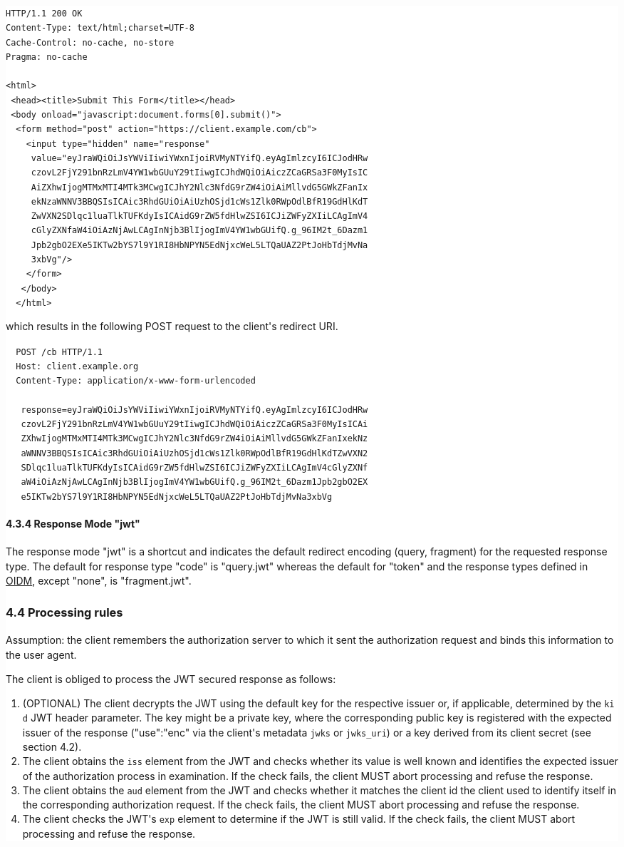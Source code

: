 ```
HTTP/1.1 200 OK
Content-Type: text/html;charset=UTF-8
Cache-Control: no-cache, no-store
Pragma: no-cache

<html>
 <head><title>Submit This Form</title></head>
 <body onload="javascript:document.forms[0].submit()">
  <form method="post" action="https://client.example.com/cb">
    <input type="hidden" name="response"
     value="eyJraWQiOiJsYWViIiwiYWxnIjoiRVMyNTYifQ.eyAgImlzcyI6ICJodHRw
     czovL2FjY291bnRzLmV4YW1wbGUuY29tIiwgICJhdWQiOiAiczZCaGRSa3F0MyIsIC
     AiZXhwIjogMTMxMTI4MTk3MCwgICJhY2Nlc3NfdG9rZW4iOiAiMllvdG5GWkZFanIx
     ekNzaWNNV3BBQSIsICAic3RhdGUiOiAiUzhOSjd1cWs1Zlk0RWpOdlBfR19GdHlKdT
     ZwVXN2SDlqc1luaTlkTUFKdyIsICAidG9rZW5fdHlwZSI6ICJiZWFyZXIiLCAgImV4
     cGlyZXNfaW4iOiAzNjAwLCAgInNjb3BlIjogImV4YW1wbGUifQ.g_96IM2t_6Dazm1
     Jpb2gbO2EXe5IKTw2bYS7l9Y1RI8HbNPYN5EdNjxcWeL5LTQaUAZ2PtJoHbTdjMvNa
     3xbVg"/>
    </form>
   </body>
  </html>  
```
which results in the following POST request to the client's redirect URI.

```
  POST /cb HTTP/1.1
  Host: client.example.org
  Content-Type: application/x-www-form-urlencoded

   response=eyJraWQiOiJsYWViIiwiYWxnIjoiRVMyNTYifQ.eyAgImlzcyI6ICJodHRw
   czovL2FjY291bnRzLmV4YW1wbGUuY29tIiwgICJhdWQiOiAiczZCaGRSa3F0MyIsICAi
   ZXhwIjogMTMxMTI4MTk3MCwgICJhY2Nlc3NfdG9rZW4iOiAiMllvdG5GWkZFanIxekNz
   aWNNV3BBQSIsICAic3RhdGUiOiAiUzhOSjd1cWs1Zlk0RWpOdlBfR19GdHlKdTZwVXN2
   SDlqc1luaTlkTUFKdyIsICAidG9rZW5fdHlwZSI6ICJiZWFyZXIiLCAgImV4cGlyZXNf
   aW4iOiAzNjAwLCAgInNjb3BlIjogImV4YW1wbGUifQ.g_96IM2t_6Dazm1Jpb2gbO2EX
   e5IKTw2bYS7l9Y1RI8HbNPYN5EdNjxcWeL5LTQaUAZ2PtJoHbTdjMvNa3xbVg
```  
    
#### 4.3.4 Response Mode "jwt"

The response mode "jwt" is a shortcut and indicates the default redirect encoding (query, fragment) for the requested response type. The default for response type "code" is "query.jwt" whereas the default for "token" and the response types defined in [OIDM], except "none", is "fragment.jwt".

### 4.4 Processing rules

Assumption: the client remembers the authorization server to which it sent the authorization request and binds this information to the user agent.

The client is obliged to process the JWT secured response as follows:

1. (OPTIONAL) The client decrypts the JWT using the default key for the respective issuer or, if applicable, determined by the `kid` JWT header parameter. The key might be a private key, where the corresponding public key is registered with the expected issuer of the response ("use":"enc" via the client's metadata `jwks` or `jwks_uri`) or a key derived from its client secret (see section 4.2). 
1. The client obtains the `iss` element from the JWT and checks whether its value is well known and identifies the expected issuer of the authorization process in examination. If the check fails, the client MUST abort processing and refuse the response.
1. The client obtains the `aud` element from the JWT and checks whether it matches the client id the client used to identify itself in the corresponding authorization request. If the check fails, the client MUST abort processing and refuse the response.
1. The client checks the JWT's `exp` element to determine if the JWT is still valid. If the check fails, the client MUST abort processing and refuse the response. 

[RFC7230]: https://tools.ietf.org/html/rfc7230
[RFC6749]: https://tools.ietf.org/html/rfc6749
[RFC6750]: https://tools.ietf.org/html/rfc6750
[RFC7636]: https://tools.ietf.org/html/rfc7636
[RFC6819]: https://tools.ietf.org/html/rfc6819
[BCP195]: https://tools.ietf.org/html/bcp195
[RFC7591]: https://tools.ietf.org/html/RFC7591
[RFC8414]: https://tools.ietf.org/html/rfc8414
[OIDC]: http://openid.net/specs/openid-connect-core-1_0.html
[OIDD]: http://openid.net/specs/openid-connect-discovery-1_0.html
[OIDM]: http://openid.net/specs/oauth-v2-multiple-response-types-1_0.html
[OIFP]: http://openid.net/specs/oauth-v2-form-post-response-mode-1_0.html
[draft-ietf-oauth-security-topics]: https://tools.ietf.org/html/draft-ietf-oauth-security-topics
[OISM]: http://openid.net/specs/openid-connect-session-1_0.html